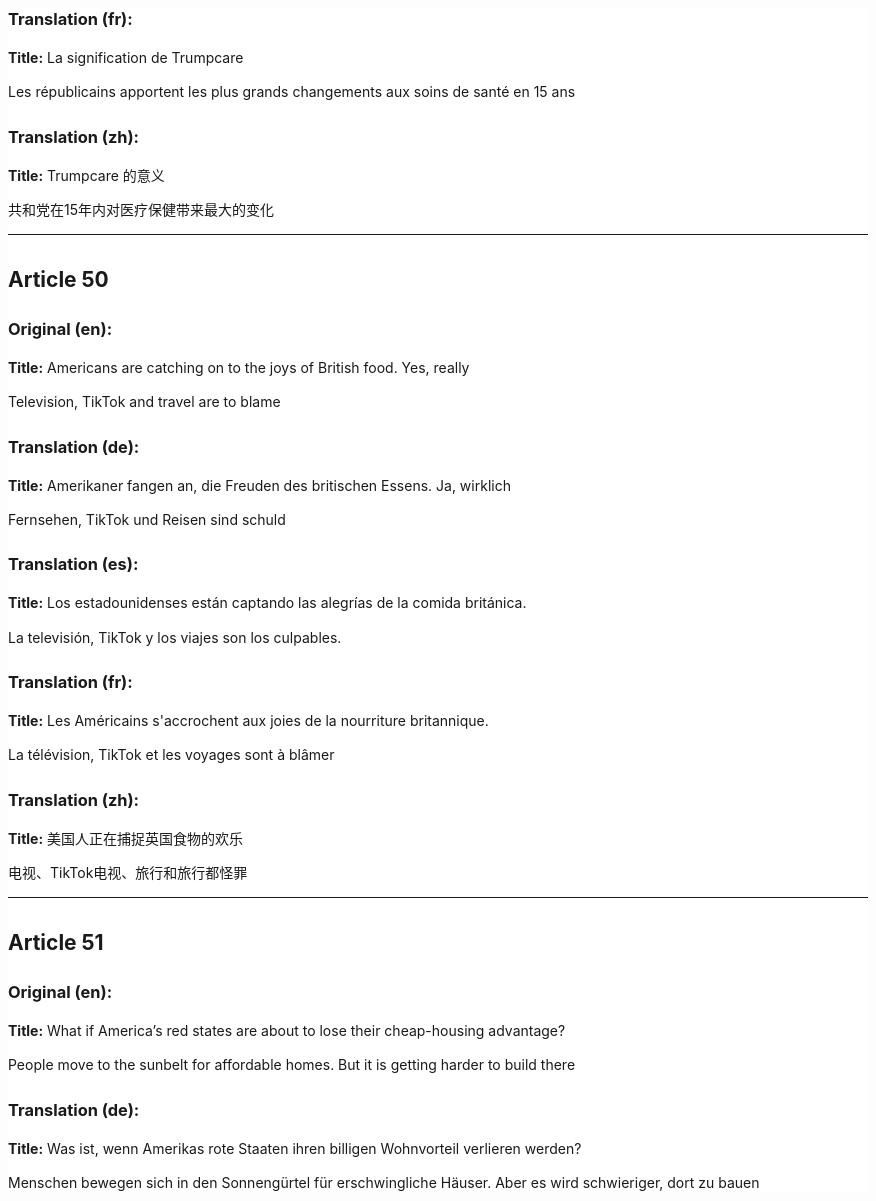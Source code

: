 ### Translation (fr):
**Title:** La signification de Trumpcare

Les républicains apportent les plus grands changements aux soins de santé en 15 ans

### Translation (zh):
**Title:** Trumpcare 的意义

共和党在15年内对医疗保健带来最大的变化

---

## Article 50
### Original (en):
**Title:** Americans are catching on to the joys of British food. Yes, really

Television, TikTok and travel are to blame

### Translation (de):
**Title:** Amerikaner fangen an, die Freuden des britischen Essens. Ja, wirklich

Fernsehen, TikTok und Reisen sind schuld

### Translation (es):
**Title:** Los estadounidenses están captando las alegrías de la comida británica.

La televisión, TikTok y los viajes son los culpables.

### Translation (fr):
**Title:** Les Américains s'accrochent aux joies de la nourriture britannique.

La télévision, TikTok et les voyages sont à blâmer

### Translation (zh):
**Title:** 美国人正在捕捉英国食物的欢乐

电视、TikTok电视、旅行和旅行都怪罪

---

## Article 51
### Original (en):
**Title:** What if America’s red states are about to lose their cheap-housing advantage?

People move to the sunbelt for affordable homes. But it is getting harder to build there

### Translation (de):
**Title:** Was ist, wenn Amerikas rote Staaten ihren billigen Wohnvorteil verlieren werden?

Menschen bewegen sich in den Sonnengürtel für erschwingliche Häuser. Aber es wird schwieriger, dort zu bauen
